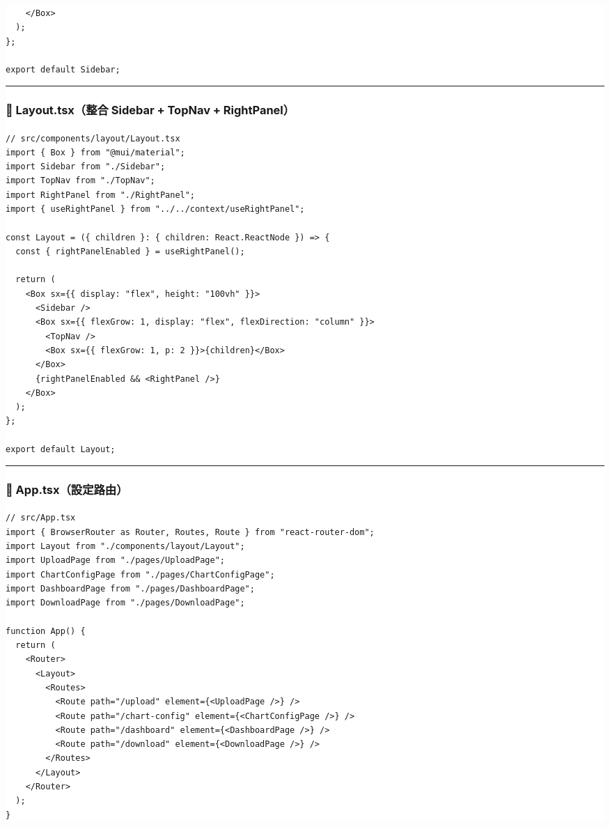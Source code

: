 ```tsx
    </Box>
  );
};

export default Sidebar;
```

---

### 🧩 Layout.tsx（整合 Sidebar + TopNav + RightPanel）

```tsx
// src/components/layout/Layout.tsx
import { Box } from "@mui/material";
import Sidebar from "./Sidebar";
import TopNav from "./TopNav";
import RightPanel from "./RightPanel";
import { useRightPanel } from "../../context/useRightPanel";

const Layout = ({ children }: { children: React.ReactNode }) => {
  const { rightPanelEnabled } = useRightPanel();

  return (
    <Box sx={{ display: "flex", height: "100vh" }}>
      <Sidebar />
      <Box sx={{ flexGrow: 1, display: "flex", flexDirection: "column" }}>
        <TopNav />
        <Box sx={{ flexGrow: 1, p: 2 }}>{children}</Box>
      </Box>
      {rightPanelEnabled && <RightPanel />}
    </Box>
  );
};

export default Layout;
```

---

### 🧩 App.tsx（設定路由）

```tsx
// src/App.tsx
import { BrowserRouter as Router, Routes, Route } from "react-router-dom";
import Layout from "./components/layout/Layout";
import UploadPage from "./pages/UploadPage";
import ChartConfigPage from "./pages/ChartConfigPage";
import DashboardPage from "./pages/DashboardPage";
import DownloadPage from "./pages/DownloadPage";

function App() {
  return (
    <Router>
      <Layout>
        <Routes>
          <Route path="/upload" element={<UploadPage />} />
          <Route path="/chart-config" element={<ChartConfigPage />} />
          <Route path="/dashboard" element={<DashboardPage />} />
          <Route path="/download" element={<DownloadPage />} />
        </Routes>
      </Layout>
    </Router>
  );
}
```